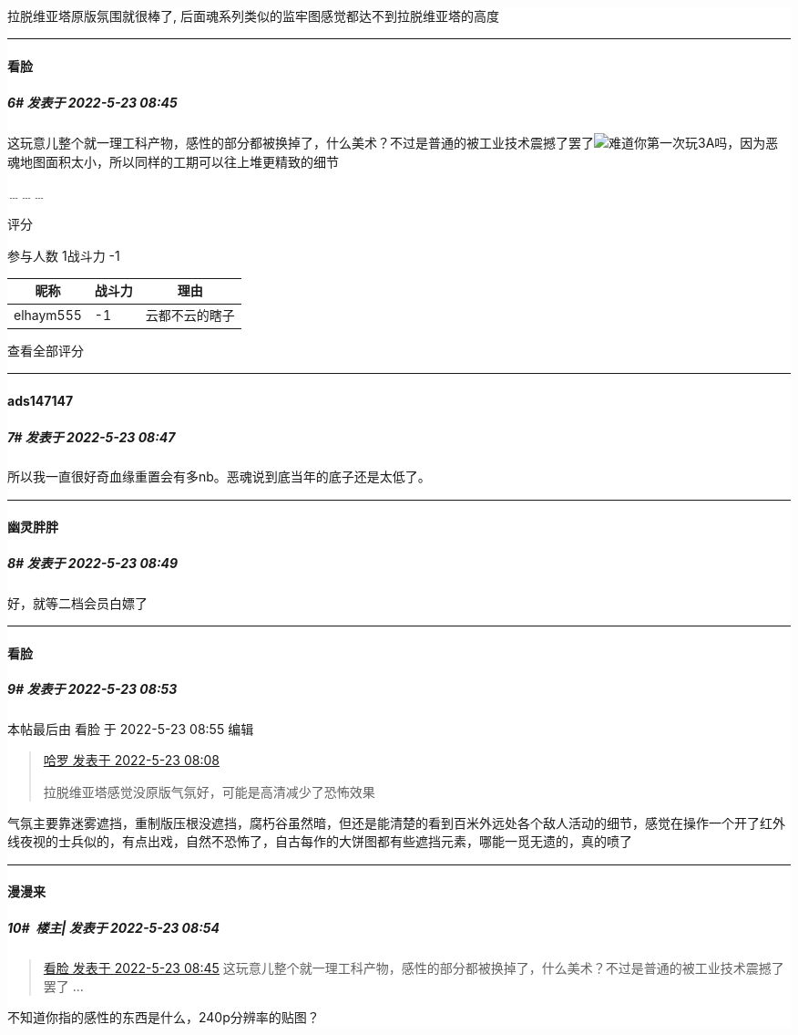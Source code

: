 拉脱维亚塔原版氛围就很棒了, 后面魂系列类似的监牢图感觉都达不到拉脱维亚塔的高度

*****

####  看脸  
##### 6#       发表于 2022-5-23 08:45

这玩意儿整个就一理工科产物，感性的部分都被换掉了，什么美术？不过是普通的被工业技术震撼了罢了<img src="https://static.saraba1st.com/image/smiley/face2017/067.png" referrerpolicy="no-referrer">难道你第一次玩3A吗，因为恶魂地图面积太小，所以同样的工期可以往上堆更精致的细节

﹍﹍﹍

评分

 参与人数 1战斗力 -1

|昵称|战斗力|理由|
|----|---|---|
| elhaym555|-1|云都不云的瞎子|

查看全部评分

*****

####  ads147147  
##### 7#       发表于 2022-5-23 08:47

所以我一直很好奇血缘重置会有多nb。恶魂说到底当年的底子还是太低了。

*****

####  幽灵胖胖  
##### 8#       发表于 2022-5-23 08:49

好，就等二档会员白嫖了

*****

####  看脸  
##### 9#       发表于 2022-5-23 08:53

 本帖最后由 看脸 于 2022-5-23 08:55 编辑 
<blockquote><a href="httphttps://bbs.saraba1st.com/2b/forum.php?mod=redirect&amp;goto=findpost&amp;pid=55950993&amp;ptid=2070918" target="_blank">哈罗 发表于 2022-5-23 08:08</a>

拉脱维亚塔感觉没原版气氛好，可能是高清减少了恐怖效果</blockquote>
气氛主要靠迷雾遮挡，重制版压根没遮挡，腐朽谷虽然暗，但还是能清楚的看到百米外远处各个敌人活动的细节，感觉在操作一个开了红外线夜视的士兵似的，有点出戏，自然不恐怖了，自古每作的大饼图都有些遮挡元素，哪能一觅无遗的，真的喷了

*****

####  漫漫来  
##### 10#         楼主| 发表于 2022-5-23 08:54

<blockquote><a href="httphttps://bbs.saraba1st.com/2b/forum.php?mod=redirect&amp;goto=findpost&amp;pid=55951243&amp;ptid=2070918" target="_blank">看脸 发表于 2022-5-23 08:45</a>
这玩意儿整个就一理工科产物，感性的部分都被换掉了，什么美术？不过是普通的被工业技术震撼了罢了 ...</blockquote>
不知道你指的感性的东西是什么，240p分辨率的贴图？
